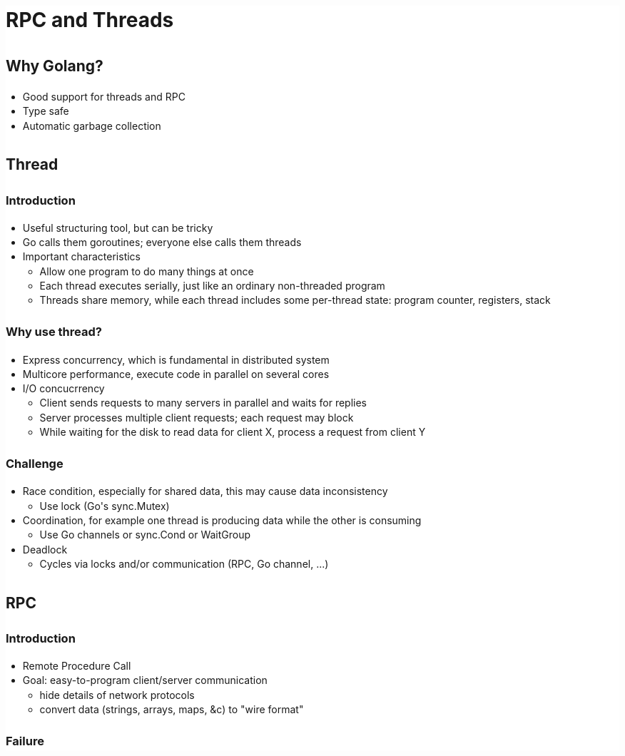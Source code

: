 # RPC and Threads
## Why Golang?

- Good support for threads and RPC
- Type safe
- Automatic garbage collection

## Thread

### Introduction

- Useful structuring tool, but can be tricky
- Go calls them goroutines; everyone else calls them threads
- Important characteristics
   - Allow one program to do many things at once
   - Each thread executes serially, just like an ordinary non-threaded program
   - Threads share memory, while each thread includes some per-thread state: program counter, registers, stack

### Why use thread?

- Express concurrency, which is fundamental in distributed system
- Multicore performance, execute code in parallel on several cores
- I/O concucrrency
   - Client sends requests to many servers in parallel and waits for replies
   - Server processes multiple client requests; each request may block
   - While waiting for the disk to read data for client X, process a request from client Y




### Challenge

- Race condition, especially for shared data, this may cause data inconsistency
   - Use lock (Go's sync.Mutex)
- Coordination, for example one thread is producing data while the other is consuming 
   - Use Go channels or sync.Cond or WaitGroup
- Deadlock
   - Cycles via locks and/or communication (RPC, Go channel, ...)


## RPC

### Introduction

- Remote Procedure Call
- Goal: easy-to-program client/server communication
   - hide details of network protocols
   - convert data (strings, arrays, maps, &c) to "wire format"

### Failure
